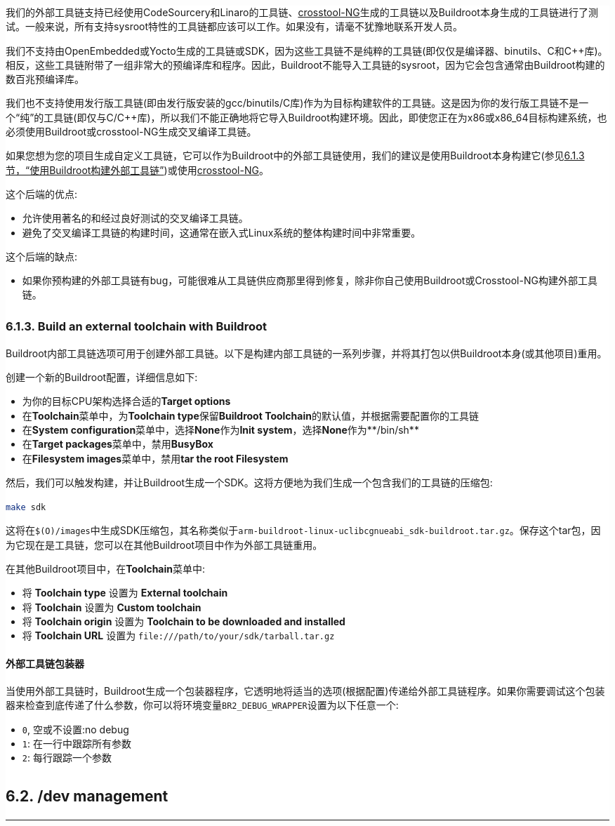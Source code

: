 我们的外部工具链支持已经使用CodeSourcery和Linaro的工具链、[crosstool-NG](http://crosstool-ng.org)生成的工具链以及Buildroot本身生成的工具链进行了测试。一般来说，所有支持sysroot特性的工具链都应该可以工作。如果没有，请毫不犹豫地联系开发人员。

我们不支持由OpenEmbedded或Yocto生成的工具链或SDK，因为这些工具链不是纯粹的工具链(即仅仅是编译器、binutils、C和C++库)。相反，这些工具链附带了一组非常大的预编译库和程序。因此，Buildroot不能导入工具链的sysroot，因为它会包含通常由Buildroot构建的数百兆预编译库。

我们也不支持使用发行版工具链(即由发行版安装的gcc/binutils/C库)作为为目标构建软件的工具链。这是因为你的发行版工具链不是一个“纯”的工具链(即仅与C/C++库)，所以我们不能正确地将它导入Buildroot构建环境。因此，即使您正在为x86或x86_64目标构建系统，也必须使用Buildroot或crosstool-NG生成交叉编译工具链。

如果您想为您的项目生成自定义工具链，它可以作为Buildroot中的外部工具链使用，我们的建议是使用Buildroot本身构建它(参见[6.1.3节，“使用Buildroot构建外部工具链”](#613-build-an-external-toolchain-with-buildroot))或使用[crosstool-NG](http://crosstool-ng.org)。

这个后端的优点:

*   允许使用著名的和经过良好测试的交叉编译工具链。
*   避免了交叉编译工具链的构建时间，这通常在嵌入式Linux系统的整体构建时间中非常重要。

这个后端的缺点:

*   如果你预构建的外部工具链有bug，可能很难从工具链供应商那里得到修复，除非你自己使用Buildroot或Crosstool-NG构建外部工具链。

### 6.1.3. Build an external toolchain with Buildroot

Buildroot内部工具链选项可用于创建外部工具链。以下是构建内部工具链的一系列步骤，并将其打包以供Buildroot本身(或其他项目)重用。

创建一个新的Buildroot配置，详细信息如下:

*   为你的目标CPU架构选择合适的**Target options**
*   在**Toolchain**菜单中，为**Toolchain type**保留**Buildroot Toolchain**的默认值，并根据需要配置你的工具链
*   在**System configuration**菜单中，选择**None**作为**Init system**，选择**None**作为**/bin/sh**
*   在**Target packages**菜单中，禁用**BusyBox**
*   在**Filesystem images**菜单中，禁用**tar the root Filesystem**

然后，我们可以触发构建，并让Buildroot生成一个SDK。这将方便地为我们生成一个包含我们的工具链的压缩包:

```bash
make sdk
```

这将在`$(O)/images`中生成SDK压缩包，其名称类似于`arm-buildroot-linux-uclibcgnueabi_sdk-buildroot.tar.gz`。保存这个tar包，因为它现在是工具链，您可以在其他Buildroot项目中作为外部工具链重用。

在其他Buildroot项目中，在**Toolchain**菜单中:

*   将 **Toolchain type** 设置为 **External toolchain**
*   将 **Toolchain** 设置为 **Custom toolchain**
*   将 **Toolchain origin** 设置为 **Toolchain to be downloaded and installed**
*   将 **Toolchain URL** 设置为 `file:///path/to/your/sdk/tarball.tar.gz`

#### 外部工具链包装器

当使用外部工具链时，Buildroot生成一个包装器程序，它透明地将适当的选项(根据配置)传递给外部工具链程序。如果你需要调试这个包装器来检查到底传递了什么参数，你可以将环境变量`BR2_DEBUG_WRAPPER`设置为以下任意一个:

*   `0`, 空或不设置:no debug
*   `1`: 在一行中跟踪所有参数
*   `2`: 每行跟踪一个参数


## 6.2. /dev management
--------------------
